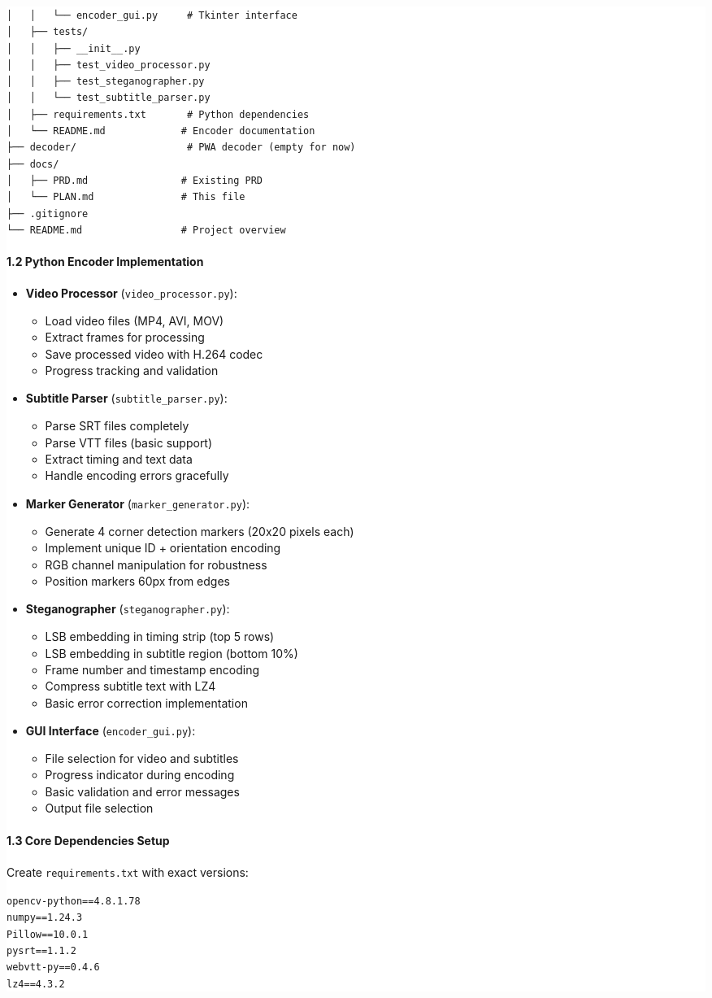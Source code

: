 ```
│   │   └── encoder_gui.py     # Tkinter interface
│   ├── tests/
│   │   ├── __init__.py
│   │   ├── test_video_processor.py
│   │   ├── test_steganographer.py
│   │   └── test_subtitle_parser.py
│   ├── requirements.txt       # Python dependencies
│   └── README.md             # Encoder documentation
├── decoder/                   # PWA decoder (empty for now)
├── docs/
│   ├── PRD.md                # Existing PRD
│   └── PLAN.md               # This file
├── .gitignore
└── README.md                 # Project overview
```

#### 1.2 Python Encoder Implementation
- **Video Processor** (`video_processor.py`):
  - Load video files (MP4, AVI, MOV)
  - Extract frames for processing
  - Save processed video with H.264 codec
  - Progress tracking and validation

- **Subtitle Parser** (`subtitle_parser.py`):
  - Parse SRT files completely
  - Parse VTT files (basic support)
  - Extract timing and text data
  - Handle encoding errors gracefully

- **Marker Generator** (`marker_generator.py`):
  - Generate 4 corner detection markers (20x20 pixels each)
  - Implement unique ID + orientation encoding
  - RGB channel manipulation for robustness
  - Position markers 60px from edges

- **Steganographer** (`steganographer.py`):
  - LSB embedding in timing strip (top 5 rows)
  - LSB embedding in subtitle region (bottom 10%)
  - Frame number and timestamp encoding
  - Compress subtitle text with LZ4
  - Basic error correction implementation

- **GUI Interface** (`encoder_gui.py`):
  - File selection for video and subtitles
  - Progress indicator during encoding
  - Basic validation and error messages
  - Output file selection

#### 1.3 Core Dependencies Setup
Create `requirements.txt` with exact versions:
```
opencv-python==4.8.1.78
numpy==1.24.3
Pillow==10.0.1
pysrt==1.1.2
webvtt-py==0.4.6
lz4==4.3.2
```

